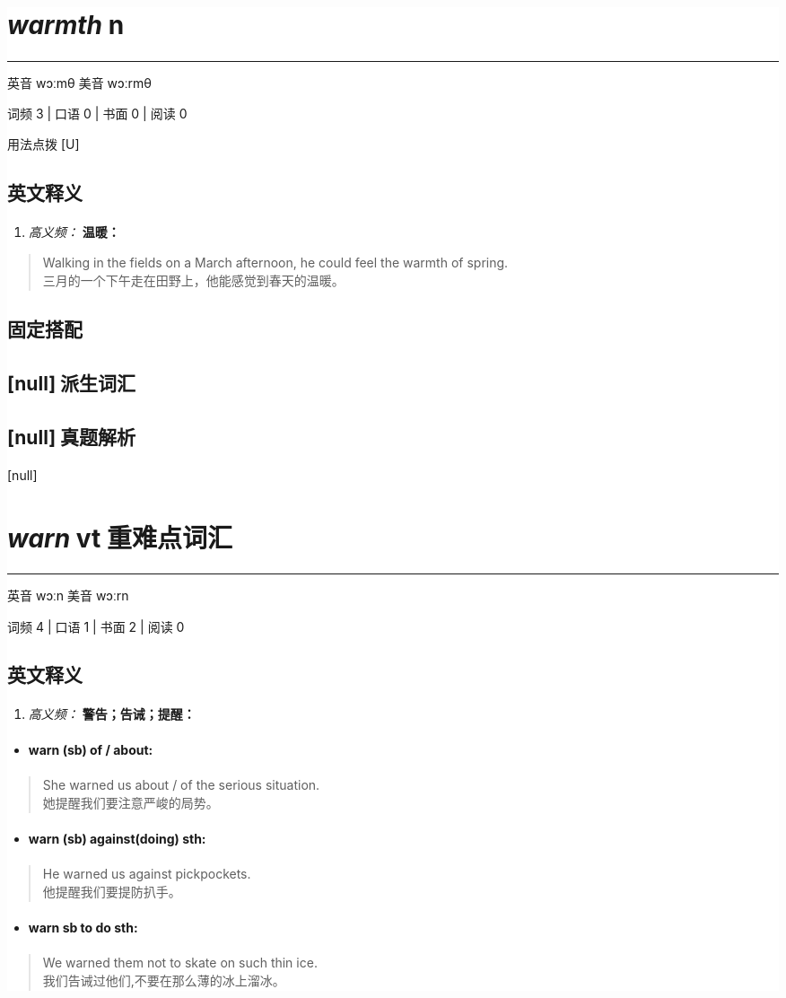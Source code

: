 
# ***warmth*** n
---
英音 wɔːmθ     美音 wɔːrmθ

词频 3 | 口语 0 | 书面 0 | 阅读 0

用法点拨  [U]

英文释义
---
1. *高义频：* **温暖：**  


> Walking in the fields on a March afternoon, he could feel the warmth of spring.  
> 三月的一个下午走在田野上，他能感觉到春天的温暖。

固定搭配
---
[null]
派生词汇
---
[null]
真题解析
---
[null]


# ***warn*** vt  重难点词汇
---
英音 wɔːn     美音 wɔːrn

词频 4 | 口语 1 | 书面 2 | 阅读 0


英文释义
---
1. *高义频：* **警告；告诫；提醒：**  


- #### warn (sb) of / about:

> She warned us about / of the serious situation.  
> 她提醒我们要注意严峻的局势。

- #### warn (sb) against(doing) sth:

> He warned us against pickpockets.  
> 他提醒我们要提防扒手。

- #### warn sb to do sth:

> We warned them not to skate on such thin ice.  
> 我们告诫过他们,不要在那么薄的冰上溜冰。
